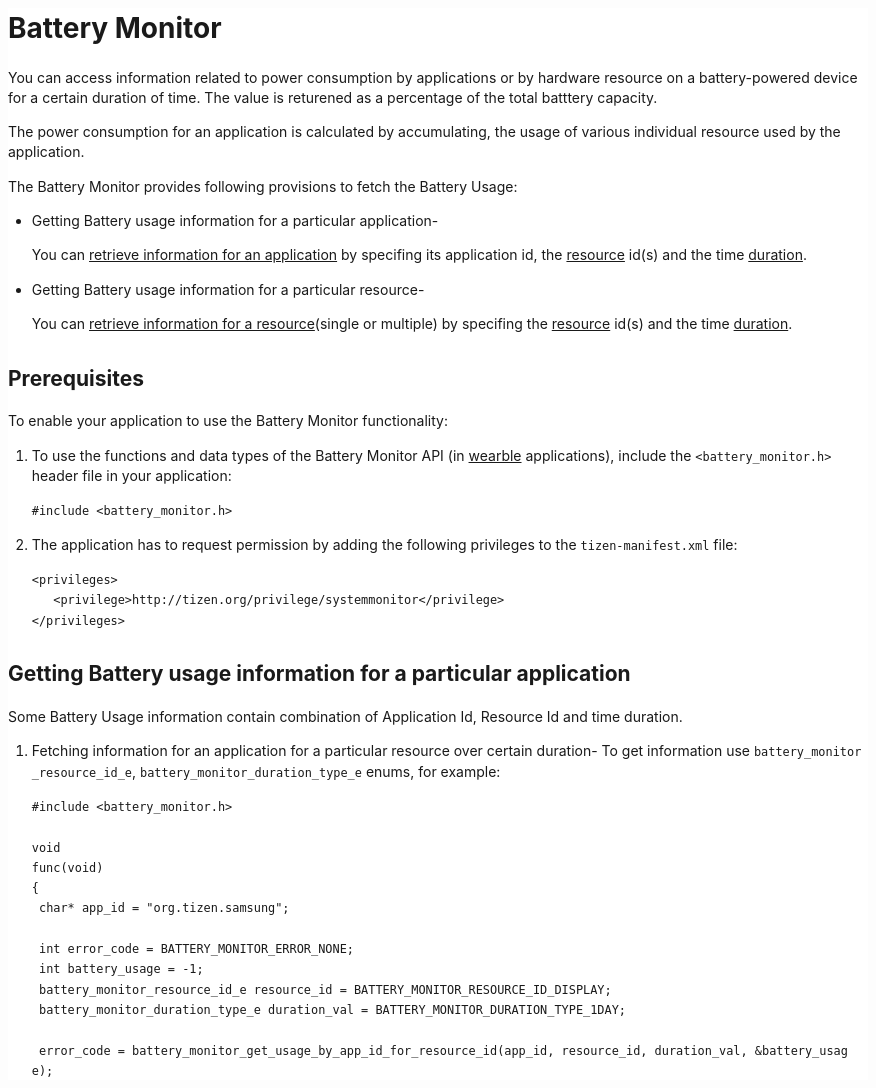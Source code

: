 # Battery Monitor

You can access information related to power consumption by applications or by hardware resource on a battery-powered device for a certain duration of time. The value is returened as a percentage of the total batttery capacity.

The power consumption for an application is calculated by accumulating, the usage of various individual resource used by the application.

The Battery Monitor provides following provisions to fetch the Battery Usage:

- Getting Battery usage information for a particular application-

  You can [retrieve information for an application](#appusage_get) by specifing its application id, the [resource](#resource_key) id(s) and the time [duration](#duration_key).

- Getting Battery usage information for a particular resource-

  You can [retrieve information for a resource](#resourceusage_get)(single or multiple) by specifing the [resource](#resource_key) id(s) and the time [duration](#duration_key).

## Prerequisites

To enable your application to use the Battery Monitor functionality:

1. To use the functions and data types of the Battery Monitor API (in [wearble](../../api/wearable/latest/group__CAPI__SYSTEM__BATTERY__MONITOR__MODULE.html) applications), include the `<battery_monitor.h>` header file in your application:

   ```
   #include <battery_monitor.h>
   ```

2. The application has to request permission by adding the following privileges to the `tizen-manifest.xml` file:

   ```
   <privileges>
      <privilege>http://tizen.org/privilege/systemmonitor</privilege>
   </privileges>
   ```

<a name="appusage_get"></a>
## Getting Battery usage information for a particular application

Some Battery Usage information contain combination of Application Id, Resource Id and time duration.

1. Fetching information for an application for a particular resource over certain duration-
   To get information use `battery_monitor_resource_id_e`, `battery_monitor_duration_type_e` enums, for example:

   ```
   #include <battery_monitor.h>

   void
   func(void)
   {
	char* app_id = "org.tizen.samsung";

	int error_code = BATTERY_MONITOR_ERROR_NONE;
	int battery_usage = -1;
	battery_monitor_resource_id_e resource_id = BATTERY_MONITOR_RESOURCE_ID_DISPLAY;
	battery_monitor_duration_type_e duration_val = BATTERY_MONITOR_DURATION_TYPE_1DAY;

	error_code = battery_monitor_get_usage_by_app_id_for_resource_id(app_id, resource_id, duration_val, &battery_usage);
   ```